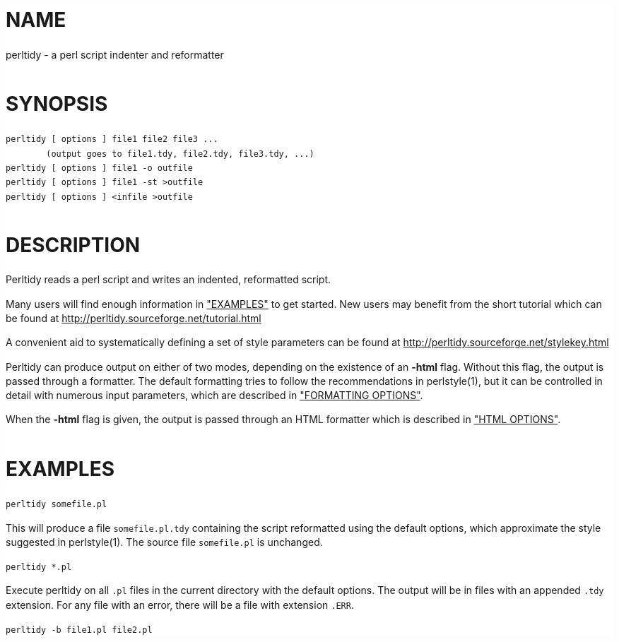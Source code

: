 # NAME

perltidy - a perl script indenter and reformatter

# SYNOPSIS

    perltidy [ options ] file1 file2 file3 ...
            (output goes to file1.tdy, file2.tdy, file3.tdy, ...)
    perltidy [ options ] file1 -o outfile
    perltidy [ options ] file1 -st >outfile
    perltidy [ options ] <infile >outfile

# DESCRIPTION

Perltidy reads a perl script and writes an indented, reformatted script.

Many users will find enough information in ["EXAMPLES"](#examples) to get 
started.  New users may benefit from the short tutorial 
which can be found at
http://perltidy.sourceforge.net/tutorial.html

A convenient aid to systematically defining a set of style parameters
can be found at
http://perltidy.sourceforge.net/stylekey.html

Perltidy can produce output on either of two modes, depending on the
existence of an **-html** flag.  Without this flag, the output is passed
through a formatter.  The default formatting tries to follow the
recommendations in perlstyle(1), but it can be controlled in detail with
numerous input parameters, which are described in ["FORMATTING
OPTIONS"](#formatting-options).  

When the **-html** flag is given, the output is passed through an HTML
formatter which is described in ["HTML OPTIONS"](#html-options).  

# EXAMPLES

    perltidy somefile.pl

This will produce a file `somefile.pl.tdy` containing the script reformatted
using the default options, which approximate the style suggested in 
perlstyle(1).  The source file `somefile.pl` is unchanged.

    perltidy *.pl

Execute perltidy on all `.pl` files in the current directory with the
default options.  The output will be in files with an appended `.tdy`
extension.  For any file with an error, there will be a file with extension
`.ERR`.

    perltidy -b file1.pl file2.pl
